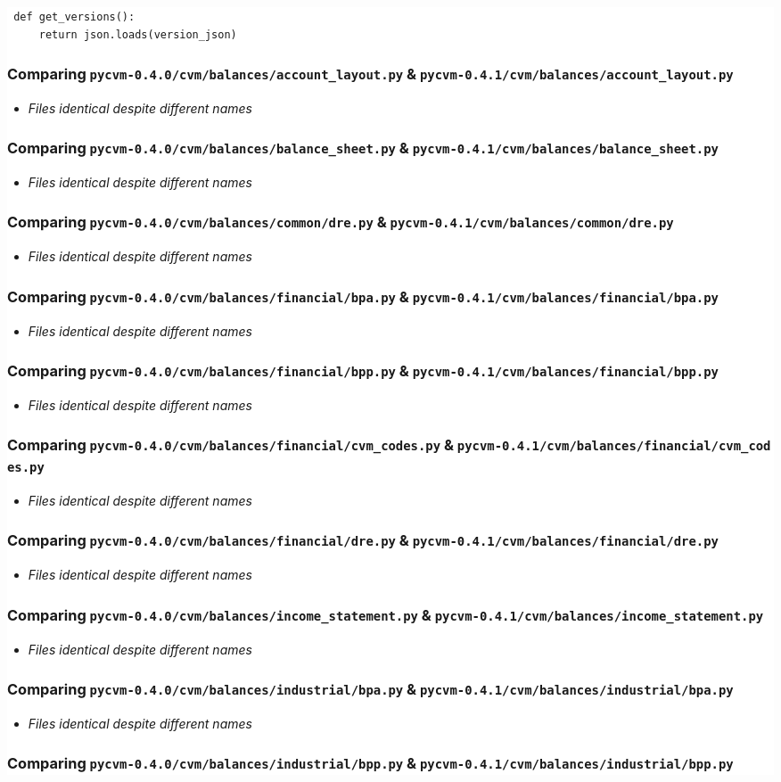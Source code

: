 ```diff
 def get_versions():
     return json.loads(version_json)
```

### Comparing `pycvm-0.4.0/cvm/balances/account_layout.py` & `pycvm-0.4.1/cvm/balances/account_layout.py`

 * *Files identical despite different names*

### Comparing `pycvm-0.4.0/cvm/balances/balance_sheet.py` & `pycvm-0.4.1/cvm/balances/balance_sheet.py`

 * *Files identical despite different names*

### Comparing `pycvm-0.4.0/cvm/balances/common/dre.py` & `pycvm-0.4.1/cvm/balances/common/dre.py`

 * *Files identical despite different names*

### Comparing `pycvm-0.4.0/cvm/balances/financial/bpa.py` & `pycvm-0.4.1/cvm/balances/financial/bpa.py`

 * *Files identical despite different names*

### Comparing `pycvm-0.4.0/cvm/balances/financial/bpp.py` & `pycvm-0.4.1/cvm/balances/financial/bpp.py`

 * *Files identical despite different names*

### Comparing `pycvm-0.4.0/cvm/balances/financial/cvm_codes.py` & `pycvm-0.4.1/cvm/balances/financial/cvm_codes.py`

 * *Files identical despite different names*

### Comparing `pycvm-0.4.0/cvm/balances/financial/dre.py` & `pycvm-0.4.1/cvm/balances/financial/dre.py`

 * *Files identical despite different names*

### Comparing `pycvm-0.4.0/cvm/balances/income_statement.py` & `pycvm-0.4.1/cvm/balances/income_statement.py`

 * *Files identical despite different names*

### Comparing `pycvm-0.4.0/cvm/balances/industrial/bpa.py` & `pycvm-0.4.1/cvm/balances/industrial/bpa.py`

 * *Files identical despite different names*

### Comparing `pycvm-0.4.0/cvm/balances/industrial/bpp.py` & `pycvm-0.4.1/cvm/balances/industrial/bpp.py`
